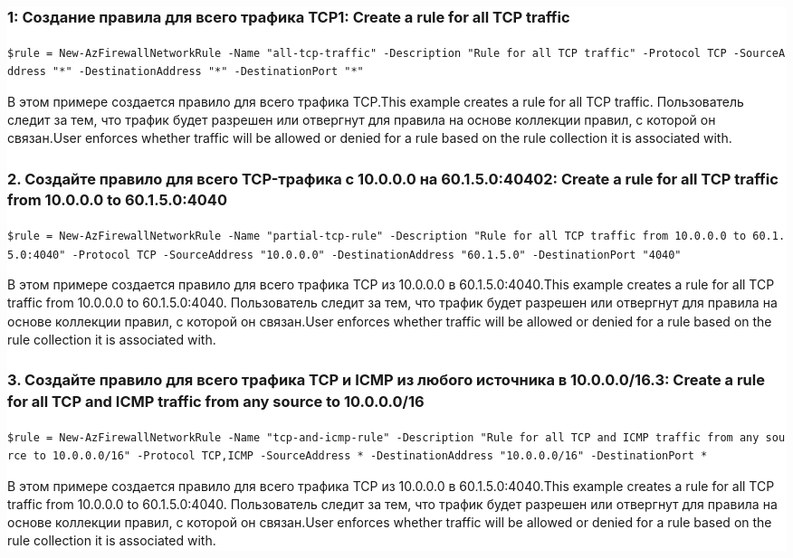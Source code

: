 ### <span data-ttu-id="4e45b-108">1: Создание правила для всего трафика TCP</span><span class="sxs-lookup"><span data-stu-id="4e45b-108">1:  Create a rule for all TCP traffic</span></span>
```
$rule = New-AzFirewallNetworkRule -Name "all-tcp-traffic" -Description "Rule for all TCP traffic" -Protocol TCP -SourceAddress "*" -DestinationAddress "*" -DestinationPort "*"
```

<span data-ttu-id="4e45b-109">В этом примере создается правило для всего трафика TCP.</span><span class="sxs-lookup"><span data-stu-id="4e45b-109">This example creates a rule for all TCP traffic.</span></span> <span data-ttu-id="4e45b-110">Пользователь следит за тем, что трафик будет разрешен или отвергнут для правила на основе коллекции правил, с которой он связан.</span><span class="sxs-lookup"><span data-stu-id="4e45b-110">User enforces whether traffic will be allowed or denied for a rule based on the rule collection it is associated with.</span></span>

### <span data-ttu-id="4e45b-111">2. Создайте правило для всего TCP-трафика с 10.0.0.0 на 60.1.5.0:4040</span><span class="sxs-lookup"><span data-stu-id="4e45b-111">2:  Create a rule for all TCP traffic from 10.0.0.0 to 60.1.5.0:4040</span></span>
```
$rule = New-AzFirewallNetworkRule -Name "partial-tcp-rule" -Description "Rule for all TCP traffic from 10.0.0.0 to 60.1.5.0:4040" -Protocol TCP -SourceAddress "10.0.0.0" -DestinationAddress "60.1.5.0" -DestinationPort "4040"
```

<span data-ttu-id="4e45b-112">В этом примере создается правило для всего трафика TCP из 10.0.0.0 в 60.1.5.0:4040.</span><span class="sxs-lookup"><span data-stu-id="4e45b-112">This example creates a rule for all TCP traffic from 10.0.0.0 to 60.1.5.0:4040.</span></span> <span data-ttu-id="4e45b-113">Пользователь следит за тем, что трафик будет разрешен или отвергнут для правила на основе коллекции правил, с которой он связан.</span><span class="sxs-lookup"><span data-stu-id="4e45b-113">User enforces whether traffic will be allowed or denied for a rule based on the rule collection it is associated with.</span></span>

### <span data-ttu-id="4e45b-114">3. Создайте правило для всего трафика TCP и ICMP из любого источника в 10.0.0.0/16.</span><span class="sxs-lookup"><span data-stu-id="4e45b-114">3: Create a rule for all TCP and ICMP traffic from any source to 10.0.0.0/16</span></span>
```
$rule = New-AzFirewallNetworkRule -Name "tcp-and-icmp-rule" -Description "Rule for all TCP and ICMP traffic from any source to 10.0.0.0/16" -Protocol TCP,ICMP -SourceAddress * -DestinationAddress "10.0.0.0/16" -DestinationPort *
```

<span data-ttu-id="4e45b-115">В этом примере создается правило для всего трафика TCP из 10.0.0.0 в 60.1.5.0:4040.</span><span class="sxs-lookup"><span data-stu-id="4e45b-115">This example creates a rule for all TCP traffic from 10.0.0.0 to 60.1.5.0:4040.</span></span> <span data-ttu-id="4e45b-116">Пользователь следит за тем, что трафик будет разрешен или отвергнут для правила на основе коллекции правил, с которой он связан.</span><span class="sxs-lookup"><span data-stu-id="4e45b-116">User enforces whether traffic will be allowed or denied for a rule based on the rule collection it is associated with.</span></span>

